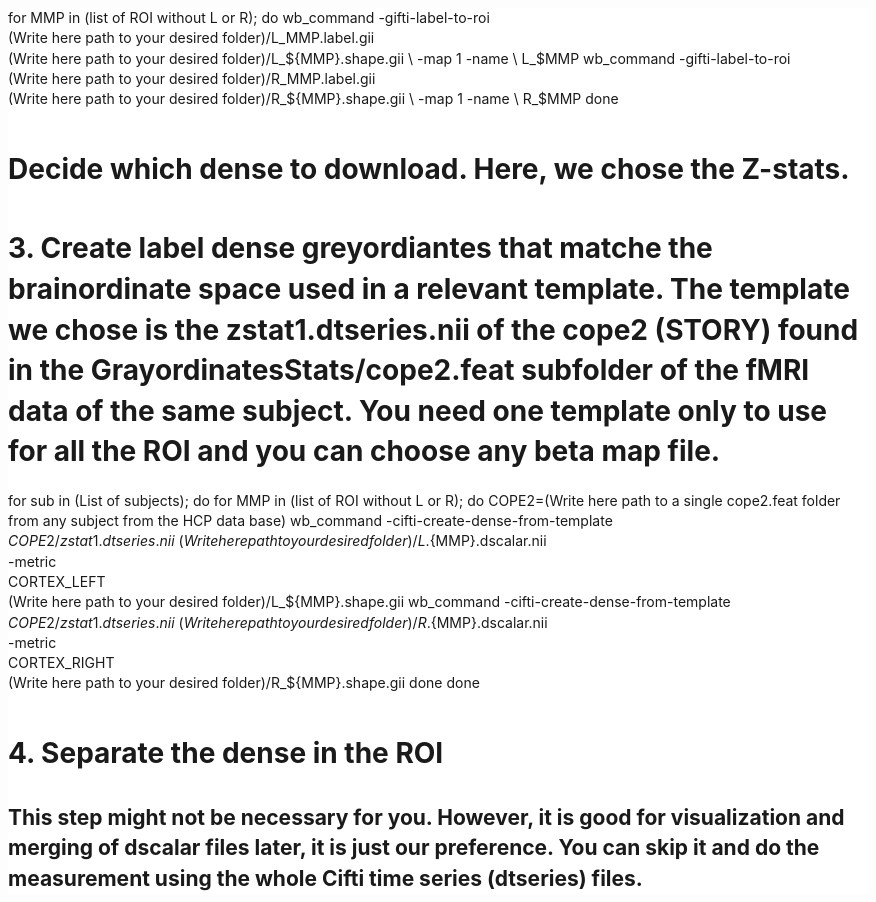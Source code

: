 for MMP in (list of ROI without L or R); do
    wb_command -gifti-label-to-roi \
    (Write here path to your desired folder)/L_MMP.label.gii \
    (Write here path to your desired folder)/L_${MMP}.shape.gii \
    -map 1 -name \
    L_$MMP
    wb_command -gifti-label-to-roi \
    (Write here path to your desired folder)/R_MMP.label.gii \
    (Write here path to your desired folder)/R_${MMP}.shape.gii \
    -map 1 -name \
    R_$MMP
done

# Decide which dense to download. Here, we chose the Z-stats.

# 3. Create label dense greyordiantes that matche the brainordinate space used in a relevant template. The template we chose is the zstat1.dtseries.nii of the cope2 (STORY) found in the GrayordinatesStats/cope2.feat subfolder of the fMRI data of the same subject. You need one template only to use for all the ROI and you can choose any beta map file.

for sub in (List of subjects); do
    for MMP in (list of ROI without L or R); do
        COPE2=(Write here path to a single cope2.feat folder from any subject from the HCP data base)
        wb_command -cifti-create-dense-from-template \
            $COPE2/zstat1.dtseries.nii \
            (Write here path to your desired folder)/L.${MMP}.dscalar.nii \
            -metric \
            CORTEX_LEFT \
            (Write here path to your desired folder)/L_${MMP}.shape.gii
        wb_command -cifti-create-dense-from-template \
            $COPE2/zstat1.dtseries.nii \
            (Write here path to your desired folder)/R.${MMP}.dscalar.nii \
            -metric \
            CORTEX_RIGHT \
            (Write here path to your desired folder)/R_${MMP}.shape.gii
    done
done

# 4. Separate the dense in the ROI
## This step might not be necessary for you. However, it is good for visualization and merging of dscalar files later, it is just our preference. You can skip it and do the measurement using the whole Cifti time series (dtseries) files.
